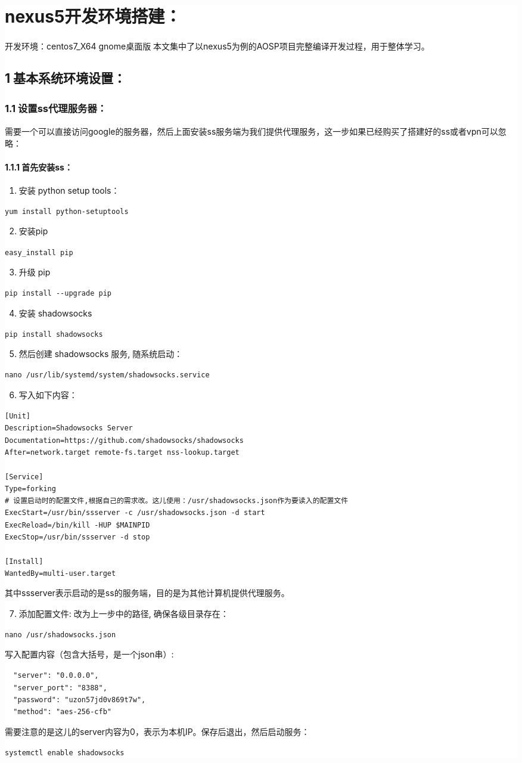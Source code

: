 # nexus5开发环境搭建：

开发环境：centos7_X64 gnome桌面版
本文集中了以nexus5为例的AOSP项目完整编译开发过程，用于整体学习。


## 1 基本系统环境设置：
### 1.1 设置ss代理服务器：
需要一个可以直接访问google的服务器，然后上面安装ss服务端为我们提供代理服务，这一步如果已经购买了搭建好的ss或者vpn可以忽略：

#### 1.1.1 首先安装ss：

1. 安装 python setup tools：
```shell
yum install python-setuptools
```
2. 安装pip
```shell
easy_install pip
```
3. 升级 pip
```shell
pip install --upgrade pip
```
4. 安装 shadowsocks
```shell
pip install shadowsocks
```
5. 然后创建 shadowsocks 服务, 随系统启动：
```shell
nano /usr/lib/systemd/system/shadowsocks.service
```
6. 写入如下内容：
```shell
[Unit]
Description=Shadowsocks Server
Documentation=https://github.com/shadowsocks/shadowsocks
After=network.target remote-fs.target nss-lookup.target

[Service]
Type=forking
# 设置启动时的配置文件,根据自己的需求改。这儿使用：/usr/shadowsocks.json作为要读入的配置文件
ExecStart=/usr/bin/ssserver -c /usr/shadowsocks.json -d start
ExecReload=/bin/kill -HUP $MAINPID
ExecStop=/usr/bin/ssserver -d stop

[Install]
WantedBy=multi-user.target
```
其中ssserver表示启动的是ss的服务端，目的是为其他计算机提供代理服务。

7. 添加配置文件:
改为上一步中的路径, 确保各级目录存在：
```shell
nano /usr/shadowsocks.json
```
写入配置内容（包含大括号，是一个json串）:
```shell
  "server": "0.0.0.0",
  "server_port": "8388",
  "password": "uzon57jd0v869t7w",
  "method": "aes-256-cfb"
```
需要注意的是这儿的server内容为0，表示为本机IP。保存后退出，然后启动服务：
```shell
systemctl enable shadowsocks
```